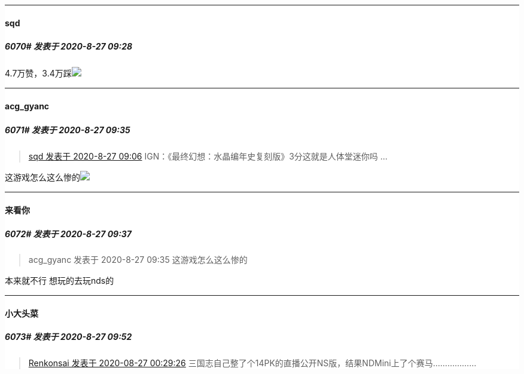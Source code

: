 





-----

####  sqd  
##### 6070#       发表于 2020-8-27 09:28




4.7万赞，3.4万踩<img src="https://static.saraba1st.com/image/smiley/face2017/049.png" referrerpolicy="no-referrer">







-----

####  acg_gyanc  
##### 6071#       发表于 2020-8-27 09:35



<blockquote><a href="httphttps://bbs.saraba1st.com/2b/forum.php?mod=redirect&amp;goto=findpost&amp;pid=48562166&amp;ptid=1905029" target="_blank">sqd 发表于 2020-8-27 09:06</a>
IGN：《最终幻想：水晶编年史复刻版》3分这就是人体堂迷你吗 ...</blockquote>
这游戏怎么这么惨的<img src="https://static.saraba1st.com/image/smiley/face2017/067.png" referrerpolicy="no-referrer">







-----

####  来看你  
##### 6072#       发表于 2020-8-27 09:37



<blockquote>acg_gyanc 发表于 2020-8-27 09:35
这游戏怎么这么惨的</blockquote>
本来就不行 想玩的去玩nds的







-----

####  小大头菜  
##### 6073#       发表于 2020-8-27 09:52



<blockquote><a href="httphttps://bbs.saraba1st.com/2b/forum.php?mod=redirect&amp;goto=findpost&amp;pid=48560692&amp;ptid=1905029" target="_blank">Renkonsai 发表于 2020-08-27 00:29:26</a>
三国志自己整了个14PK的直播公开NS版，结果NDMini上了个赛马………………
